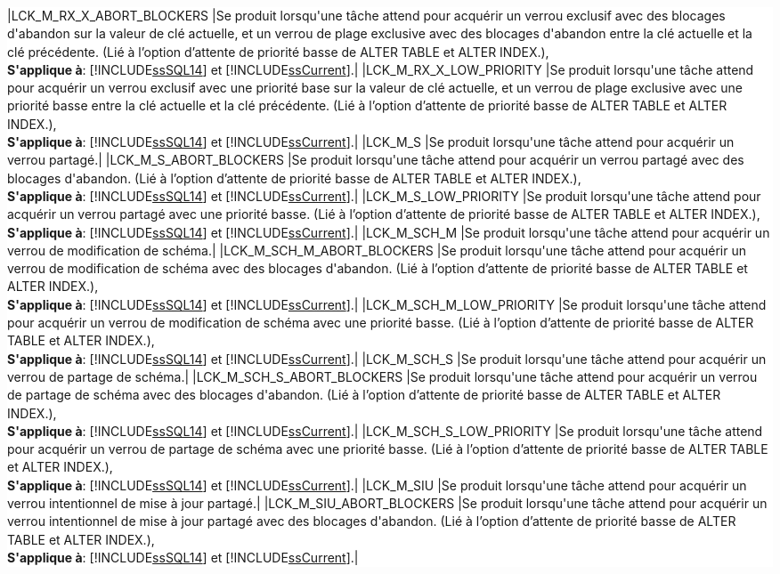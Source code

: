 |LCK_M_RX_X_ABORT_BLOCKERS |Se produit lorsqu'une tâche attend pour acquérir un verrou exclusif avec des blocages d'abandon sur la valeur de clé actuelle, et un verrou de plage exclusive avec des blocages d'abandon entre la clé actuelle et la clé précédente. (Lié à l’option d’attente de priorité basse de ALTER TABLE et ALTER INDEX.), <br /> **S'applique à**: [!INCLUDE[ssSQL14](../../includes/sssql14-md.md)] et [!INCLUDE[ssCurrent](../../includes/sscurrent-md.md)].| 
|LCK_M_RX_X_LOW_PRIORITY |Se produit lorsqu'une tâche attend pour acquérir un verrou exclusif avec une priorité base sur la valeur de clé actuelle, et un verrou de plage exclusive avec une priorité basse entre la clé actuelle et la clé précédente. (Lié à l’option d’attente de priorité basse de ALTER TABLE et ALTER INDEX.), <br /> **S'applique à**: [!INCLUDE[ssSQL14](../../includes/sssql14-md.md)] et [!INCLUDE[ssCurrent](../../includes/sscurrent-md.md)].| 
|LCK_M_S |Se produit lorsqu'une tâche attend pour acquérir un verrou partagé.| 
|LCK_M_S_ABORT_BLOCKERS |Se produit lorsqu'une tâche attend pour acquérir un verrou partagé avec des blocages d'abandon. (Lié à l’option d’attente de priorité basse de ALTER TABLE et ALTER INDEX.), <br /> **S'applique à**: [!INCLUDE[ssSQL14](../../includes/sssql14-md.md)] et [!INCLUDE[ssCurrent](../../includes/sscurrent-md.md)].| 
|LCK_M_S_LOW_PRIORITY |Se produit lorsqu'une tâche attend pour acquérir un verrou partagé avec une priorité basse. (Lié à l’option d’attente de priorité basse de ALTER TABLE et ALTER INDEX.), <br /> **S'applique à**: [!INCLUDE[ssSQL14](../../includes/sssql14-md.md)] et [!INCLUDE[ssCurrent](../../includes/sscurrent-md.md)].| 
|LCK_M_SCH_M |Se produit lorsqu'une tâche attend pour acquérir un verrou de modification de schéma.| 
|LCK_M_SCH_M_ABORT_BLOCKERS |Se produit lorsqu'une tâche attend pour acquérir un verrou de modification de schéma avec des blocages d'abandon. (Lié à l’option d’attente de priorité basse de ALTER TABLE et ALTER INDEX.), <br /> **S'applique à**: [!INCLUDE[ssSQL14](../../includes/sssql14-md.md)] et [!INCLUDE[ssCurrent](../../includes/sscurrent-md.md)].| 
|LCK_M_SCH_M_LOW_PRIORITY |Se produit lorsqu'une tâche attend pour acquérir un verrou de modification de schéma avec une priorité basse. (Lié à l’option d’attente de priorité basse de ALTER TABLE et ALTER INDEX.), <br /> **S'applique à**: [!INCLUDE[ssSQL14](../../includes/sssql14-md.md)] et [!INCLUDE[ssCurrent](../../includes/sscurrent-md.md)].| 
|LCK_M_SCH_S |Se produit lorsqu'une tâche attend pour acquérir un verrou de partage de schéma.| 
|LCK_M_SCH_S_ABORT_BLOCKERS |Se produit lorsqu'une tâche attend pour acquérir un verrou de partage de schéma avec des blocages d'abandon. (Lié à l’option d’attente de priorité basse de ALTER TABLE et ALTER INDEX.), <br /> **S'applique à**: [!INCLUDE[ssSQL14](../../includes/sssql14-md.md)] et [!INCLUDE[ssCurrent](../../includes/sscurrent-md.md)].| 
|LCK_M_SCH_S_LOW_PRIORITY |Se produit lorsqu'une tâche attend pour acquérir un verrou de partage de schéma avec une priorité basse. (Lié à l’option d’attente de priorité basse de ALTER TABLE et ALTER INDEX.), <br /> **S'applique à**: [!INCLUDE[ssSQL14](../../includes/sssql14-md.md)] et [!INCLUDE[ssCurrent](../../includes/sscurrent-md.md)].| 
|LCK_M_SIU |Se produit lorsqu'une tâche attend pour acquérir un verrou intentionnel de mise à jour partagé.| 
|LCK_M_SIU_ABORT_BLOCKERS |Se produit lorsqu'une tâche attend pour acquérir un verrou intentionnel de mise à jour partagé avec des blocages d'abandon. (Lié à l’option d’attente de priorité basse de ALTER TABLE et ALTER INDEX.), <br /> **S'applique à**: [!INCLUDE[ssSQL14](../../includes/sssql14-md.md)] et [!INCLUDE[ssCurrent](../../includes/sscurrent-md.md)].| 
